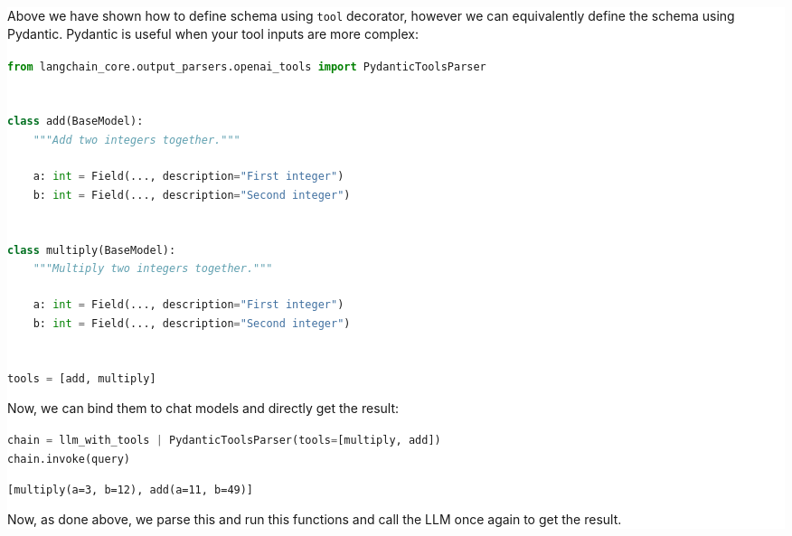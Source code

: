 Above we have shown how to define schema using `tool` decorator, however we can equivalently define the schema using Pydantic. Pydantic is useful when your tool inputs are more complex:


```python
from langchain_core.output_parsers.openai_tools import PydanticToolsParser


class add(BaseModel):
    """Add two integers together."""

    a: int = Field(..., description="First integer")
    b: int = Field(..., description="Second integer")


class multiply(BaseModel):
    """Multiply two integers together."""

    a: int = Field(..., description="First integer")
    b: int = Field(..., description="Second integer")


tools = [add, multiply]
```

Now, we can bind them to chat models and directly get the result:


```python
chain = llm_with_tools | PydanticToolsParser(tools=[multiply, add])
chain.invoke(query)
```



```output
[multiply(a=3, b=12), add(a=11, b=49)]
```


Now, as done above, we parse this and run this functions and call the LLM once again to get the result.
